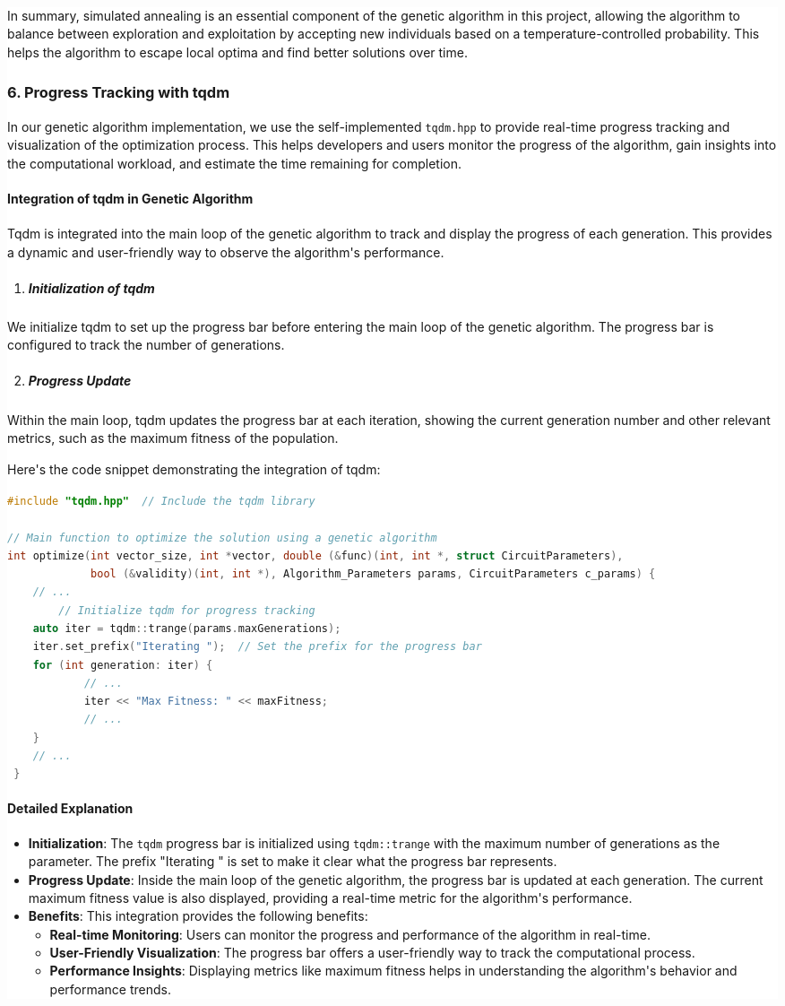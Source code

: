 In summary, simulated annealing is an essential component of the genetic algorithm in this project, allowing the algorithm to balance between exploration and exploitation by accepting new individuals based on a temperature-controlled probability. This helps the algorithm to escape local optima and find better solutions over time.

### 6. Progress Tracking with tqdm

In our genetic algorithm implementation, we use the self-implemented `tqdm.hpp` to provide real-time progress tracking and visualization of the optimization process. This helps developers and users monitor the progress of the algorithm, gain insights into the computational workload, and estimate the time remaining for completion.

#### Integration of tqdm in Genetic Algorithm

Tqdm is integrated into the main loop of the genetic algorithm to track and display the progress of each generation. This provides a dynamic and user-friendly way to observe the algorithm's performance.

1. ##### Initialization of tqdm

We initialize tqdm to set up the progress bar before entering the main loop of the genetic algorithm. The progress bar is configured to track the number of generations.

2. ##### Progress Update

Within the main loop, tqdm updates the progress bar at each iteration, showing the current generation number and other relevant metrics, such as the maximum fitness of the population.

Here's the code snippet demonstrating the integration of tqdm:

```cpp
#include "tqdm.hpp"  // Include the tqdm library

// Main function to optimize the solution using a genetic algorithm
int optimize(int vector_size, int *vector, double (&func)(int, int *, struct CircuitParameters),
             bool (&validity)(int, int *), Algorithm_Parameters params, CircuitParameters c_params) {
    // ...    
		// Initialize tqdm for progress tracking
    auto iter = tqdm::trange(params.maxGenerations);
    iter.set_prefix("Iterating ");  // Set the prefix for the progress bar
    for (int generation: iter) {
    		// ... 		
    		iter << "Max Fitness: " << maxFitness;
    		// ...  		
    }  
    // ...
 }
```

#### Detailed Explanation

- **Initialization**: The `tqdm` progress bar is initialized using `tqdm::trange` with the maximum number of generations as the parameter. The prefix "Iterating " is set to make it clear what the progress bar represents.
- **Progress Update**: Inside the main loop of the genetic algorithm, the progress bar is updated at each generation. The current maximum fitness value is also displayed, providing a real-time metric for the algorithm's performance.
- **Benefits**: This integration provides the following benefits:
  - **Real-time Monitoring**: Users can monitor the progress and performance of the algorithm in real-time.
  - **User-Friendly Visualization**: The progress bar offers a user-friendly way to track the computational process.
  - **Performance Insights**: Displaying metrics like maximum fitness helps in understanding the algorithm's behavior and performance trends.
